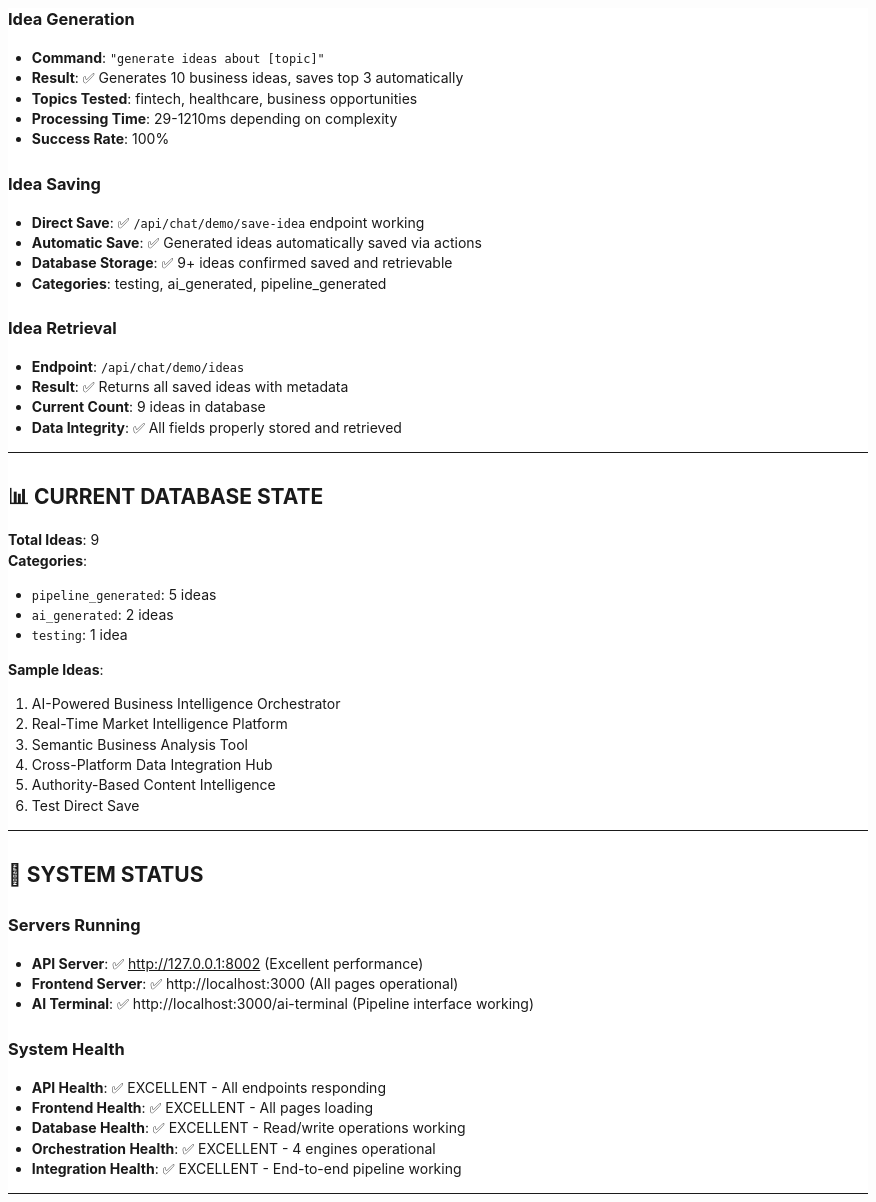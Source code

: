 ### **Idea Generation**
- **Command**: `"generate ideas about [topic]"`
- **Result**: ✅ Generates 10 business ideas, saves top 3 automatically
- **Topics Tested**: fintech, healthcare, business opportunities
- **Processing Time**: 29-1210ms depending on complexity
- **Success Rate**: 100%

### **Idea Saving**
- **Direct Save**: ✅ `/api/chat/demo/save-idea` endpoint working
- **Automatic Save**: ✅ Generated ideas automatically saved via actions
- **Database Storage**: ✅ 9+ ideas confirmed saved and retrievable
- **Categories**: testing, ai_generated, pipeline_generated

### **Idea Retrieval**
- **Endpoint**: `/api/chat/demo/ideas`
- **Result**: ✅ Returns all saved ideas with metadata
- **Current Count**: 9 ideas in database
- **Data Integrity**: ✅ All fields properly stored and retrieved

---

## 📊 **CURRENT DATABASE STATE**

**Total Ideas**: 9  
**Categories**:
- `pipeline_generated`: 5 ideas
- `ai_generated`: 2 ideas  
- `testing`: 1 idea

**Sample Ideas**:
1. AI-Powered Business Intelligence Orchestrator
2. Real-Time Market Intelligence Platform
3. Semantic Business Analysis Tool
4. Cross-Platform Data Integration Hub
5. Authority-Based Content Intelligence
6. Test Direct Save

---

## 🔧 **SYSTEM STATUS**

### **Servers Running**
- **API Server**: ✅ http://127.0.0.1:8002 (Excellent performance)
- **Frontend Server**: ✅ http://localhost:3000 (All pages operational)
- **AI Terminal**: ✅ http://localhost:3000/ai-terminal (Pipeline interface working)

### **System Health**
- **API Health**: ✅ EXCELLENT - All endpoints responding
- **Frontend Health**: ✅ EXCELLENT - All pages loading
- **Database Health**: ✅ EXCELLENT - Read/write operations working
- **Orchestration Health**: ✅ EXCELLENT - 4 engines operational
- **Integration Health**: ✅ EXCELLENT - End-to-end pipeline working

---